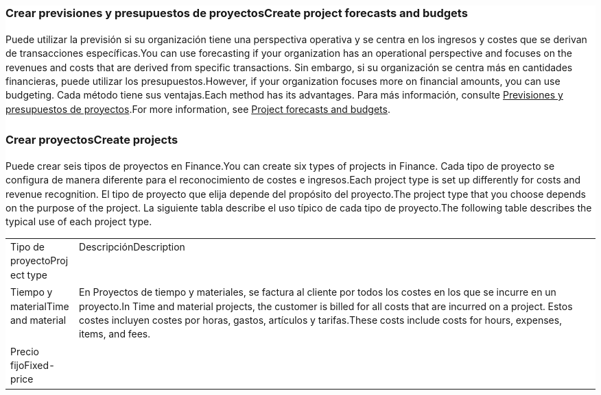 ### <a name="create-project-forecasts-and-budgets"></a><span data-ttu-id="1de69-147">Crear previsiones y presupuestos de proyectos</span><span class="sxs-lookup"><span data-stu-id="1de69-147">Create project forecasts and budgets</span></span>

<span data-ttu-id="1de69-148">Puede utilizar la previsión si su organización tiene una perspectiva operativa y se centra en los ingresos y costes que se derivan de transacciones específicas.</span><span class="sxs-lookup"><span data-stu-id="1de69-148">You can use forecasting if your organization has an operational perspective and focuses on the revenues and costs that are derived from specific transactions.</span></span> <span data-ttu-id="1de69-149">Sin embargo, si su organización se centra más en cantidades financieras, puede utilizar los presupuestos.</span><span class="sxs-lookup"><span data-stu-id="1de69-149">However, if your organization focuses more on financial amounts, you can use budgeting.</span></span> <span data-ttu-id="1de69-150">Cada método tiene sus ventajas.</span><span class="sxs-lookup"><span data-stu-id="1de69-150">Each method has its advantages.</span></span> <span data-ttu-id="1de69-151">Para más información, consulte [Previsiones y presupuestos de proyectos](project-forecasts-budgets.md).</span><span class="sxs-lookup"><span data-stu-id="1de69-151">For more information, see [Project forecasts and budgets](project-forecasts-budgets.md).</span></span>

### <a name="create-projects"></a><span data-ttu-id="1de69-152">Crear proyectos</span><span class="sxs-lookup"><span data-stu-id="1de69-152">Create projects</span></span>

<span data-ttu-id="1de69-153">Puede crear seis tipos de proyectos en Finance.</span><span class="sxs-lookup"><span data-stu-id="1de69-153">You can create six types of projects in Finance.</span></span> <span data-ttu-id="1de69-154">Cada tipo de proyecto se configura de manera diferente para el reconocimiento de costes e ingresos.</span><span class="sxs-lookup"><span data-stu-id="1de69-154">Each project type is set up differently for costs and revenue recognition.</span></span> <span data-ttu-id="1de69-155">El tipo de proyecto que elija depende del propósito del proyecto.</span><span class="sxs-lookup"><span data-stu-id="1de69-155">The project type that you choose depends on the purpose of the project.</span></span> <span data-ttu-id="1de69-156">La siguiente tabla describe el uso típico de cada tipo de proyecto.</span><span class="sxs-lookup"><span data-stu-id="1de69-156">The following table describes the typical use of each project type.</span></span>
                                                                                                            
<table>
  <tr>
    <td><span data-ttu-id="1de69-157">Tipo de proyecto</span><span class="sxs-lookup"><span data-stu-id="1de69-157">Project type</span></span></th>
    <td><span data-ttu-id="1de69-158">Descripción</span><span class="sxs-lookup"><span data-stu-id="1de69-158">Description</span></span></th>
  </tr>
  <tr>
    <td><span data-ttu-id="1de69-159">Tiempo y material</span><span class="sxs-lookup"><span data-stu-id="1de69-159">Time and material</span></span></td>
    <td><span data-ttu-id="1de69-160">En Proyectos de tiempo y materiales, se factura al cliente por todos los costes en los que se incurre en un proyecto.</span><span class="sxs-lookup"><span data-stu-id="1de69-160">In Time and material projects, the customer is billed for all costs that are incurred on a project.</span></span> <span data-ttu-id="1de69-161">Estos costes incluyen costes por horas, gastos, artículos y tarifas.</span><span class="sxs-lookup"><span data-stu-id="1de69-161">These costs include costs for hours, expenses, items, and fees.</span></span></td>
  </tr>
  <tr>
    <td><span data-ttu-id="1de69-162">Precio fijo</span><span class="sxs-lookup"><span data-stu-id="1de69-162">Fixed-price</span></span></td>
